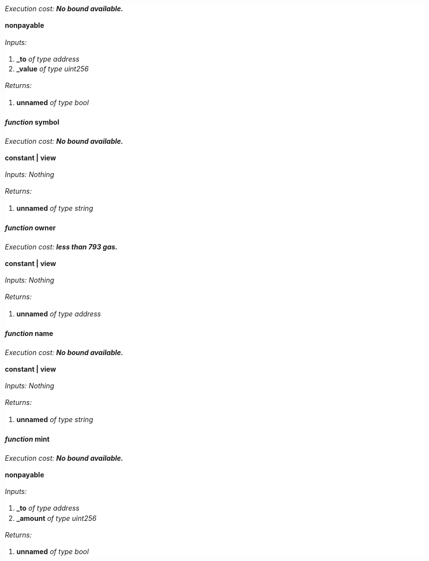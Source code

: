 *Execution cost: **No bound available.***

**nonpayable**

*Inputs:*
1. **_to** *of type address*
2. **_value** *of type uint256*

*Returns:*
1. **unnamed** *of type bool*


#### *function* symbol

*Execution cost: **No bound available.***

**constant | view**

*Inputs:*
*Nothing*

*Returns:*
1. **unnamed** *of type string*


#### *function* owner

*Execution cost: **less than 793 gas.***

**constant | view**

*Inputs:*
*Nothing*

*Returns:*
1. **unnamed** *of type address*


#### *function* name

*Execution cost: **No bound available.***

**constant | view**

*Inputs:*
*Nothing*

*Returns:*
1. **unnamed** *of type string*


#### *function* mint

*Execution cost: **No bound available.***

**nonpayable**

*Inputs:*
1. **_to** *of type address*
2. **_amount** *of type uint256*

*Returns:*
1. **unnamed** *of type bool*
